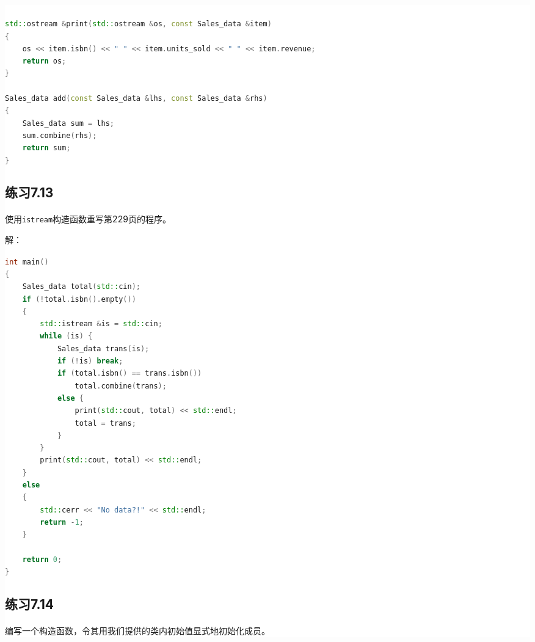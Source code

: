 ```cpp

std::ostream &print(std::ostream &os, const Sales_data &item)
{
    os << item.isbn() << " " << item.units_sold << " " << item.revenue;
    return os;
}

Sales_data add(const Sales_data &lhs, const Sales_data &rhs)
{
    Sales_data sum = lhs;
    sum.combine(rhs);
    return sum;
}
```

## 练习7.13
使用`istream`构造函数重写第229页的程序。

解：

```cpp
int main()
{
    Sales_data total(std::cin);
    if (!total.isbn().empty())
    {
        std::istream &is = std::cin;
        while (is) {
            Sales_data trans(is);
            if (!is) break;
            if (total.isbn() == trans.isbn())
                total.combine(trans);
            else {
                print(std::cout, total) << std::endl;
                total = trans;
            }
        }
        print(std::cout, total) << std::endl;
    }
    else
    {
        std::cerr << "No data?!" << std::endl;
        return -1;
    }
    
    return 0;
}
```

## 练习7.14
编写一个构造函数，令其用我们提供的类内初始值显式地初始化成员。
